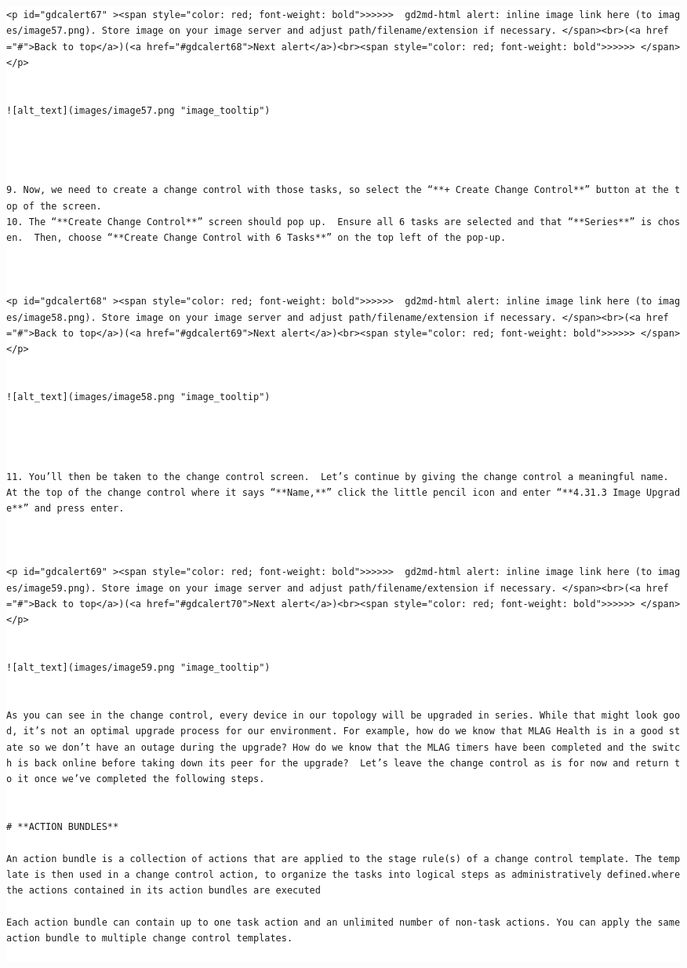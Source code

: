 ```
<p id="gdcalert67" ><span style="color: red; font-weight: bold">>>>>>  gd2md-html alert: inline image link here (to images/image57.png). Store image on your image server and adjust path/filename/extension if necessary. </span><br>(<a href="#">Back to top</a>)(<a href="#gdcalert68">Next alert</a>)<br><span style="color: red; font-weight: bold">>>>>> </span></p>


![alt_text](images/image57.png "image_tooltip")




9. Now, we need to create a change control with those tasks, so select the “**+ Create Change Control**” button at the top of the screen.
10. The “**Create Change Control**” screen should pop up.  Ensure all 6 tasks are selected and that “**Series**” is chosen.  Then, choose “**Create Change Control with 6 Tasks**” on the top left of the pop-up.



<p id="gdcalert68" ><span style="color: red; font-weight: bold">>>>>>  gd2md-html alert: inline image link here (to images/image58.png). Store image on your image server and adjust path/filename/extension if necessary. </span><br>(<a href="#">Back to top</a>)(<a href="#gdcalert69">Next alert</a>)<br><span style="color: red; font-weight: bold">>>>>> </span></p>


![alt_text](images/image58.png "image_tooltip")




11. You’ll then be taken to the change control screen.  Let’s continue by giving the change control a meaningful name.  At the top of the change control where it says “**Name,**” click the little pencil icon and enter “**4.31.3 Image Upgrade**” and press enter.



<p id="gdcalert69" ><span style="color: red; font-weight: bold">>>>>>  gd2md-html alert: inline image link here (to images/image59.png). Store image on your image server and adjust path/filename/extension if necessary. </span><br>(<a href="#">Back to top</a>)(<a href="#gdcalert70">Next alert</a>)<br><span style="color: red; font-weight: bold">>>>>> </span></p>


![alt_text](images/image59.png "image_tooltip")


As you can see in the change control, every device in our topology will be upgraded in series. While that might look good, it’s not an optimal upgrade process for our environment. For example, how do we know that MLAG Health is in a good state so we don’t have an outage during the upgrade? How do we know that the MLAG timers have been completed and the switch is back online before taking down its peer for the upgrade?  Let’s leave the change control as is for now and return to it once we’ve completed the following steps.


# **ACTION BUNDLES**

An action bundle is a collection of actions that are applied to the stage rule(s) of a change control template. The template is then used in a change control action, to organize the tasks into logical steps as administratively defined.where the actions contained in its action bundles are executed

Each action bundle can contain up to one task action and an unlimited number of non-task actions. You can apply the same action bundle to multiple change control templates.


```